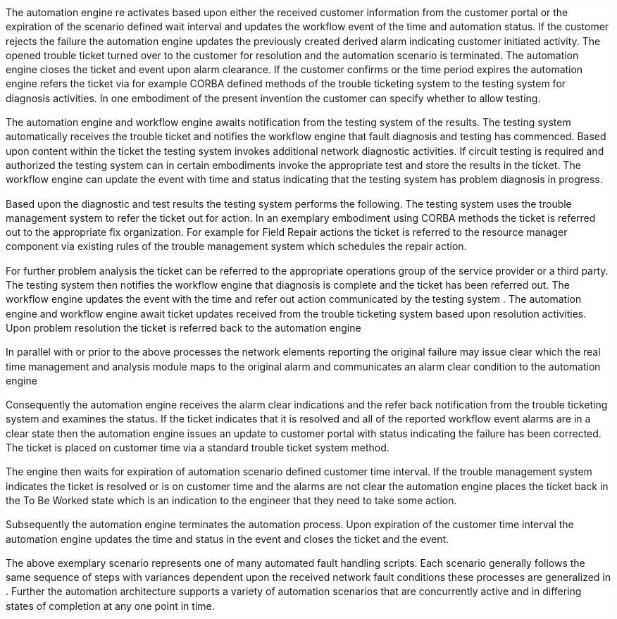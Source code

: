 The automation engine re activates based upon either the received customer information from the customer portal or the expiration of the scenario defined wait interval and updates the workflow event of the time and automation status. If the customer rejects the failure the automation engine updates the previously created derived alarm indicating customer initiated activity. The opened trouble ticket turned over to the customer for resolution and the automation scenario is terminated. The automation engine closes the ticket and event upon alarm clearance. If the customer confirms or the time period expires the automation engine refers the ticket via for example CORBA defined methods of the trouble ticketing system to the testing system for diagnosis activities. In one embodiment of the present invention the customer can specify whether to allow testing.

The automation engine and workflow engine awaits notification from the testing system of the results. The testing system automatically receives the trouble ticket and notifies the workflow engine that fault diagnosis and testing has commenced. Based upon content within the ticket the testing system invokes additional network diagnostic activities. If circuit testing is required and authorized the testing system can in certain embodiments invoke the appropriate test and store the results in the ticket. The workflow engine can update the event with time and status indicating that the testing system has problem diagnosis in progress.

Based upon the diagnostic and test results the testing system performs the following. The testing system uses the trouble management system to refer the ticket out for action. In an exemplary embodiment using CORBA methods the ticket is referred out to the appropriate fix organization. For example for Field Repair actions the ticket is referred to the resource manager component via existing rules of the trouble management system which schedules the repair action.

For further problem analysis the ticket can be referred to the appropriate operations group of the service provider or a third party. The testing system then notifies the workflow engine that diagnosis is complete and the ticket has been referred out. The workflow engine updates the event with the time and refer out action communicated by the testing system . The automation engine and workflow engine await ticket updates received from the trouble ticketing system based upon resolution activities. Upon problem resolution the ticket is referred back to the automation engine

In parallel with or prior to the above processes the network elements reporting the original failure may issue clear which the real time management and analysis module maps to the original alarm and communicates an alarm clear condition to the automation engine

Consequently the automation engine receives the alarm clear indications and the refer back notification from the trouble ticketing system and examines the status. If the ticket indicates that it is resolved and all of the reported workflow event alarms are in a clear state then the automation engine issues an update to customer portal with status indicating the failure has been corrected. The ticket is placed on customer time via a standard trouble ticket system method.

The engine then waits for expiration of automation scenario defined customer time interval. If the trouble management system indicates the ticket is resolved or is on customer time and the alarms are not clear the automation engine places the ticket back in the To Be Worked state which is an indication to the engineer that they need to take some action.

Subsequently the automation engine terminates the automation process. Upon expiration of the customer time interval the automation engine updates the time and status in the event and closes the ticket and the event.

The above exemplary scenario represents one of many automated fault handling scripts. Each scenario generally follows the same sequence of steps with variances dependent upon the received network fault conditions these processes are generalized in . Further the automation architecture supports a variety of automation scenarios that are concurrently active and in differing states of completion at any one point in time.

